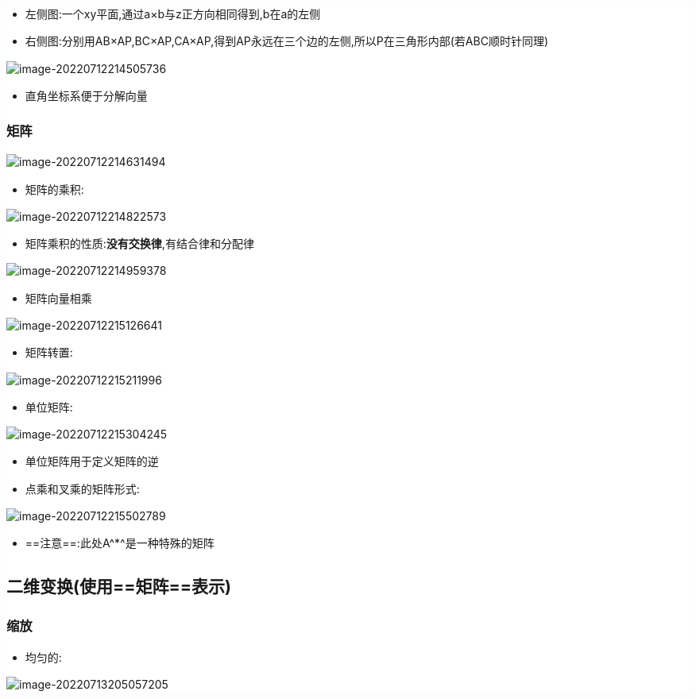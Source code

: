 - 左侧图:一个xy平面,通过a×b与z正方向相同得到,b在a的左侧

- 右侧图:分别用AB×AP,BC×AP,CA×AP,得到AP永远在三个边的左侧,所以P在三角形内部(若ABC顺时针同理)

![image-20220712214505736](https://jupiter-typora-pic.oss-cn-shanghai.aliyuncs.com/image-20220712214505736.png)

- 直角坐标系便于分解向量



### 矩阵

![image-20220712214631494](https://jupiter-typora-pic.oss-cn-shanghai.aliyuncs.com/image-20220712214631494.png)

- 矩阵的乘积:

![image-20220712214822573](https://jupiter-typora-pic.oss-cn-shanghai.aliyuncs.com/image-20220712214822573.png)

- 矩阵乘积的性质:**没有交换律**,有结合律和分配律

![image-20220712214959378](https://jupiter-typora-pic.oss-cn-shanghai.aliyuncs.com/image-20220712214959378.png)

- 矩阵向量相乘

![image-20220712215126641](https://jupiter-typora-pic.oss-cn-shanghai.aliyuncs.com/image-20220712215126641.png)

- 矩阵转置:

![image-20220712215211996](https://jupiter-typora-pic.oss-cn-shanghai.aliyuncs.com/image-20220712215211996.png)

- 单位矩阵:

![image-20220712215304245](https://jupiter-typora-pic.oss-cn-shanghai.aliyuncs.com/image-20220712215304245.png)

- 单位矩阵用于定义矩阵的逆



- 点乘和叉乘的矩阵形式:

![image-20220712215502789](https://jupiter-typora-pic.oss-cn-shanghai.aliyuncs.com/image-20220712215502789.png)

- ==注意==:此处A^*^是一种特殊的矩阵









## 二维变换(使用==矩阵==表示)

### 缩放

- 均匀的:

![image-20220713205057205](https://jupiter-typora-pic.oss-cn-shanghai.aliyuncs.com/image-20220713205057205.png)
